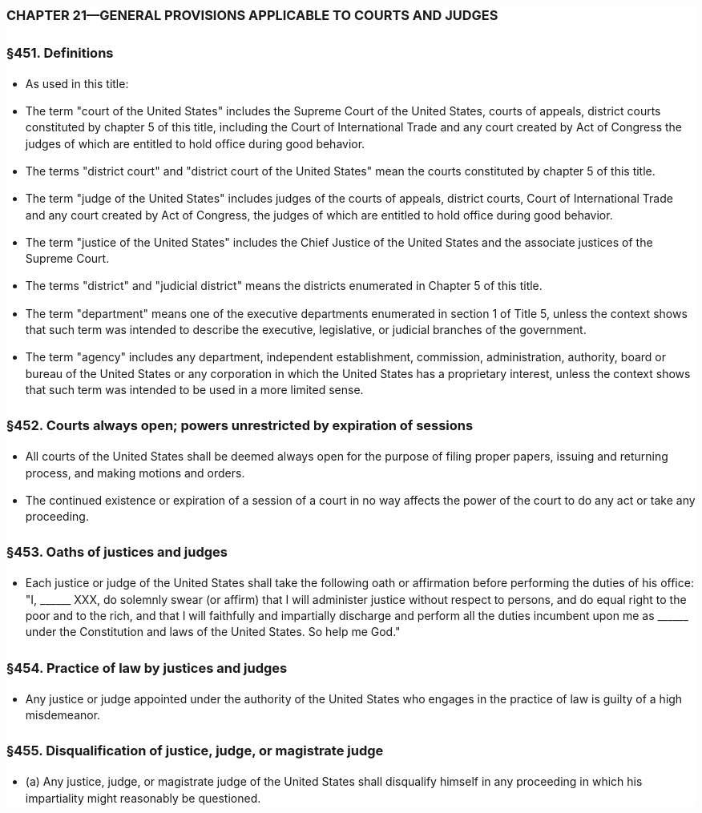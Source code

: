 ### **CHAPTER 21—GENERAL PROVISIONS APPLICABLE TO COURTS AND JUDGES**

### §451. Definitions
* As used in this title:

* The term "court of the United States" includes the Supreme Court of the United States, courts of appeals, district courts constituted by chapter 5 of this title, including the Court of International Trade and any court created by Act of Congress the judges of which are entitled to hold office during good behavior.

* The terms "district court" and "district court of the United States" mean the courts constituted by chapter 5 of this title.

* The term "judge of the United States" includes judges of the courts of appeals, district courts, Court of International Trade and any court created by Act of Congress, the judges of which are entitled to hold office during good behavior.

* The term "justice of the United States" includes the Chief Justice of the United States and the associate justices of the Supreme Court.

* The terms "district" and "judicial district" means the districts enumerated in Chapter 5 of this title.

* The term "department" means one of the executive departments enumerated in section 1 of Title 5, unless the context shows that such term was intended to describe the executive, legislative, or judicial branches of the government.

* The term "agency" includes any department, independent establishment, commission, administration, authority, board or bureau of the United States or any corporation in which the United States has a proprietary interest, unless the context shows that such term was intended to be used in a more limited sense.

### §452. Courts always open; powers unrestricted by expiration of sessions
* All courts of the United States shall be deemed always open for the purpose of filing proper papers, issuing and returning process, and making motions and orders.

* The continued existence or expiration of a session of a court in no way affects the power of the court to do any act or take any proceeding.

### §453. Oaths of justices and judges
* Each justice or judge of the United States shall take the following oath or affirmation before performing the duties of his office: "I, \_\_\_\_\_\_ XXX, do solemnly swear (or affirm) that I will administer justice without respect to persons, and do equal right to the poor and to the rich, and that I will faithfully and impartially discharge and perform all the duties incumbent upon me as \_\_\_\_\_\_ under the Constitution and laws of the United States. So help me God."

### §454. Practice of law by justices and judges
* Any justice or judge appointed under the authority of the United States who engages in the practice of law is guilty of a high misdemeanor.

### §455. Disqualification of justice, judge, or magistrate judge
* (a) Any justice, judge, or magistrate judge of the United States shall disqualify himself in any proceeding in which his impartiality might reasonably be questioned.
